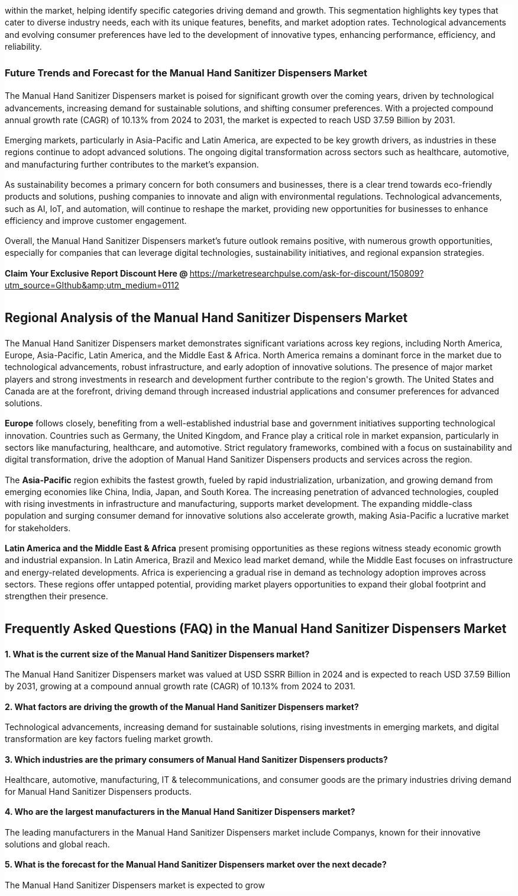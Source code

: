 within the market, helping identify specific categories driving demand and growth. This segmentation highlights key types that cater to diverse industry needs, each with its unique features, benefits, and market adoption rates. Technological advancements and evolving consumer preferences have led to the development of innovative types, enhancing performance, efficiency, and reliability.</p><h3>Future Trends and Forecast for the Manual Hand Sanitizer Dispensers Market</h3><p>The Manual Hand Sanitizer Dispensers market is poised for significant growth over the coming years, driven by technological advancements, increasing demand for sustainable solutions, and shifting consumer preferences. With a projected compound annual growth rate (CAGR) of 10.13% from 2024 to 2031, the market is expected to reach USD 37.59 Billion by 2031.</p><p>Emerging markets, particularly in Asia-Pacific and Latin America, are expected to be key growth drivers, as industries in these regions continue to adopt advanced solutions. The ongoing digital transformation across sectors such as healthcare, automotive, and manufacturing further contributes to the market&rsquo;s expansion.</p><p>As sustainability becomes a primary concern for both consumers and businesses, there is a clear trend towards eco-friendly products and solutions, pushing companies to innovate and align with environmental regulations. Technological advancements, such as AI, IoT, and automation, will continue to reshape the market, providing new opportunities for businesses to enhance efficiency and improve customer engagement.</p><p>Overall, the Manual Hand Sanitizer Dispensers market&rsquo;s future outlook remains positive, with numerous growth opportunities, especially for companies that can leverage digital technologies, sustainability initiatives, and regional expansion strategies.</p><p><strong>Claim Your Exclusive Report Discount Here @ </strong><a href="https://marketresearchpulse.com/ask-for-discount/150809?utm_source=GIthub&amp;utm_medium=0112">https://marketresearchpulse.com/ask-for-discount/150809?utm_source=GIthub&amp;utm_medium=0112</a></p><h2><strong>Regional Analysis of the Manual Hand Sanitizer Dispensers Market</strong></h2><p>The Manual Hand Sanitizer Dispensers market demonstrates significant variations across key regions, including North America, Europe, Asia-Pacific, Latin America, and the Middle East &amp; Africa. North America remains a dominant force in the market due to technological advancements, robust infrastructure, and early adoption of innovative solutions. The presence of major market players and strong investments in research and development further contribute to the region's growth. The United States and Canada are at the forefront, driving demand through increased industrial applications and consumer preferences for advanced solutions.</p><p><strong>Europe</strong> follows closely, benefiting from a well-established industrial base and government initiatives supporting technological innovation. Countries such as Germany, the United Kingdom, and France play a critical role in market expansion, particularly in sectors like manufacturing, healthcare, and automotive. Strict regulatory frameworks, combined with a focus on sustainability and digital transformation, drive the adoption of Manual Hand Sanitizer Dispensers products and services across the region.</p><p>The <strong>Asia-Pacific</strong> region exhibits the fastest growth, fueled by rapid industrialization, urbanization, and growing demand from emerging economies like China, India, Japan, and South Korea. The increasing penetration of advanced technologies, coupled with rising investments in infrastructure and manufacturing, supports market development. The expanding middle-class population and surging consumer demand for innovative solutions also accelerate growth, making Asia-Pacific a lucrative market for stakeholders.</p><p><strong>Latin America and the Middle East &amp; Africa</strong> present promising opportunities as these regions witness steady economic growth and industrial expansion. In Latin America, Brazil and Mexico lead market demand, while the Middle East focuses on infrastructure and energy-related developments. Africa is experiencing a gradual rise in demand as technology adoption improves across sectors. These regions offer untapped potential, providing market players opportunities to expand their global footprint and strengthen their presence.</p><h2><strong>Frequently Asked Questions (FAQ) in the Manual Hand Sanitizer Dispensers Market</strong></h2><p><strong>1. What is the current size of the Manual Hand Sanitizer Dispensers market?</strong></p><p>The Manual Hand Sanitizer Dispensers market was valued at USD SSRR Billion in 2024 and is expected to reach USD 37.59 Billion by 2031, growing at a compound annual growth rate (CAGR) of 10.13% from 2024 to 2031.</p><p><strong>2. What factors are driving the growth of the Manual Hand Sanitizer Dispensers market?</strong></p><p>Technological advancements, increasing demand for sustainable solutions, rising investments in emerging markets, and digital transformation are key factors fueling market growth.</p><p><strong>3. Which industries are the primary consumers of Manual Hand Sanitizer Dispensers products?</strong></p><p>Healthcare, automotive, manufacturing, IT &amp; telecommunications, and consumer goods are the primary industries driving demand for Manual Hand Sanitizer Dispensers products.</p><p><strong>4. Who are the largest manufacturers in the Manual Hand Sanitizer Dispensers market?</strong></p><p>The leading manufacturers in the Manual Hand Sanitizer Dispensers market include Companys, known for their innovative solutions and global reach.</p><p><strong>5. What is the forecast for the Manual Hand Sanitizer Dispensers market over the next decade?</strong></p><p>The Manual Hand Sanitizer Dispensers market is expected to grow